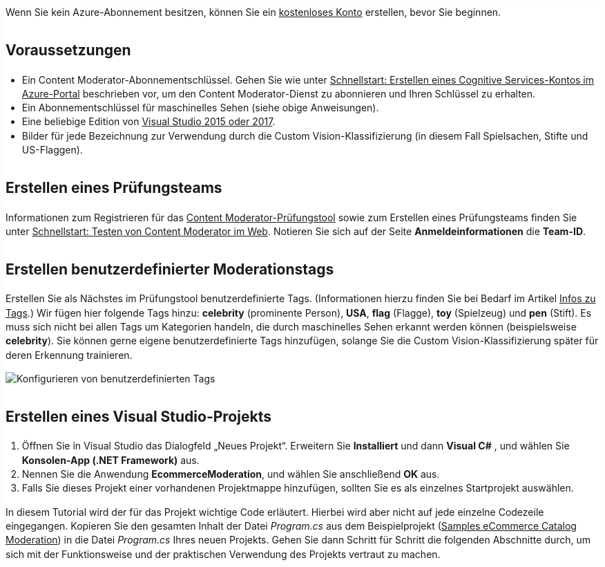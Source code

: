 Wenn Sie kein Azure-Abonnement besitzen, können Sie ein [kostenloses Konto](https://azure.microsoft.com/free/cognitive-services/) erstellen, bevor Sie beginnen.

## <a name="prerequisites"></a>Voraussetzungen

- Ein Content Moderator-Abonnementschlüssel. Gehen Sie wie unter [Schnellstart: Erstellen eines Cognitive Services-Kontos im Azure-Portal](../cognitive-services-apis-create-account.md) beschrieben vor, um den Content Moderator-Dienst zu abonnieren und Ihren Schlüssel zu erhalten.
- Ein Abonnementschlüssel für maschinelles Sehen (siehe obige Anweisungen).
- Eine beliebige Edition von [Visual Studio 2015 oder 2017](https://www.visualstudio.com/downloads/).
- Bilder für jede Bezeichnung zur Verwendung durch die Custom Vision-Klassifizierung (in diesem Fall Spielsachen, Stifte und US-Flaggen).

## <a name="create-a-review-team"></a>Erstellen eines Prüfungsteams

Informationen zum Registrieren für das [Content Moderator-Prüfungstool](https://contentmoderator.cognitive.microsoft.com/) sowie zum Erstellen eines Prüfungsteams finden Sie unter [Schnellstart: Testen von Content Moderator im Web](quick-start.md). Notieren Sie sich auf der Seite **Anmeldeinformationen** die **Team-ID**.

## <a name="create-custom-moderation-tags"></a>Erstellen benutzerdefinierter Moderationstags

Erstellen Sie als Nächstes im Prüfungstool benutzerdefinierte Tags. (Informationen hierzu finden Sie bei Bedarf im Artikel [Infos zu Tags](./review-tool-user-guide/configure.md#tags).) Wir fügen hier folgende Tags hinzu: **celebrity** (prominente Person), **USA**, **flag** (Flagge), **toy** (Spielzeug) und **pen** (Stift). Es muss sich nicht bei allen Tags um Kategorien handeln, die durch maschinelles Sehen erkannt werden können (beispielsweise **celebrity**). Sie können gerne eigene benutzerdefinierte Tags hinzufügen, solange Sie die Custom Vision-Klassifizierung später für deren Erkennung trainieren.

![Konfigurieren von benutzerdefinierten Tags](images/tutorial-ecommerce-tags2.PNG)

## <a name="create-visual-studio-project"></a>Erstellen eines Visual Studio-Projekts

1. Öffnen Sie in Visual Studio das Dialogfeld „Neues Projekt“. Erweitern Sie **Installiert** und dann **Visual C#** , und wählen Sie **Konsolen-App (.NET Framework)** aus.
1. Nennen Sie die Anwendung **EcommerceModeration**, und wählen Sie anschließend **OK** aus.
1. Falls Sie dieses Projekt einer vorhandenen Projektmappe hinzufügen, sollten Sie es als einzelnes Startprojekt auswählen.

In diesem Tutorial wird der für das Projekt wichtige Code erläutert. Hierbei wird aber nicht auf jede einzelne Codezeile eingegangen. Kopieren Sie den gesamten Inhalt der Datei _Program.cs_ aus dem Beispielprojekt ([Samples eCommerce Catalog Moderation](https://github.com/MicrosoftContentModerator/samples-eCommerceCatalogModeration)) in die Datei _Program.cs_ Ihres neuen Projekts. Gehen Sie dann Schritt für Schritt die folgenden Abschnitte durch, um sich mit der Funktionsweise und der praktischen Verwendung des Projekts vertraut zu machen.
